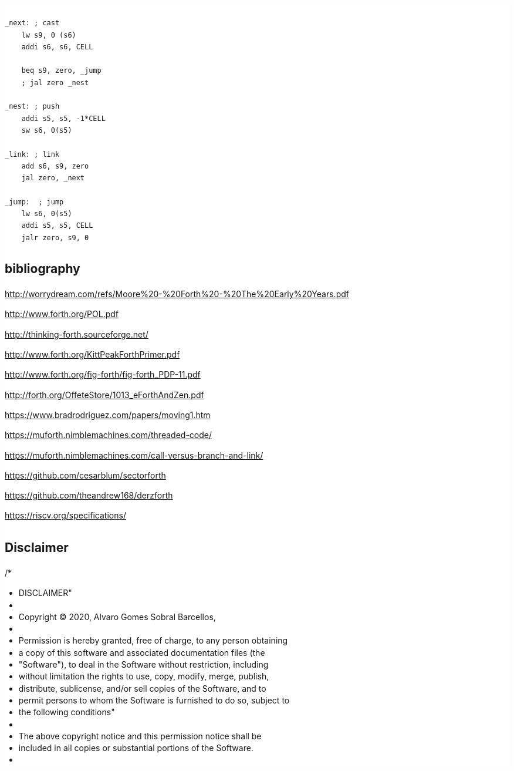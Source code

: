 ```
    
_next: ; cast
    lw s9, 0 (s6)
    addi s6, s6, CELL

    beq s9, zero, _jump
    ; jal zero _nest
    
_nest: ; push  
    addi s5, s5, -1*CELL
    sw s6, 0(s5)

_link: ; link
    add s6, s9, zero
    jal zero, _next
    
_jump:  ; jump
    lw s6, 0(s5)
    addi s5, s5, CELL
    jalr zero, s9, 0

```  


## bibliography 
      
http://worrydream.com/refs/Moore%20-%20Forth%20-%20The%20Early%20Years.pdf

http://www.forth.org/POL.pdf

http://thinking-forth.sourceforge.net/

http://www.forth.org/KittPeakForthPrimer.pdf

http://www.forth.org/fig-forth/fig-forth_PDP-11.pdf

http://forth.org/OffeteStore/1013_eForthAndZen.pdf

https://www.bradrodriguez.com/papers/moving1.htm

https://muforth.nimblemachines.com/threaded-code/

https://muforth.nimblemachines.com/call-versus-branch-and-link/

https://github.com/cesarblum/sectorforth

https://github.com/theandrew168/derzforth

https://riscv.org/specifications/

## Disclaimer

/*
 *  DISCLAIMER"
 *
 *  Copyright © 2020, Alvaro Gomes Sobral Barcellos,
 *
 *  Permission is hereby granted, free of charge, to any person obtaining
 *  a copy of this software and associated documentation files (the
 *  "Software"), to deal in the Software without restriction, including
 *  without limitation the rights to use, copy, modify, merge, publish,
 *  distribute, sublicense, and/or sell copies of the Software, and to
 *  permit persons to whom the Software is furnished to do so, subject to
 *  the following conditions"
 *
 *  The above copyright notice and this permission notice shall be
 *  included in all copies or substantial portions of the Software.
 *